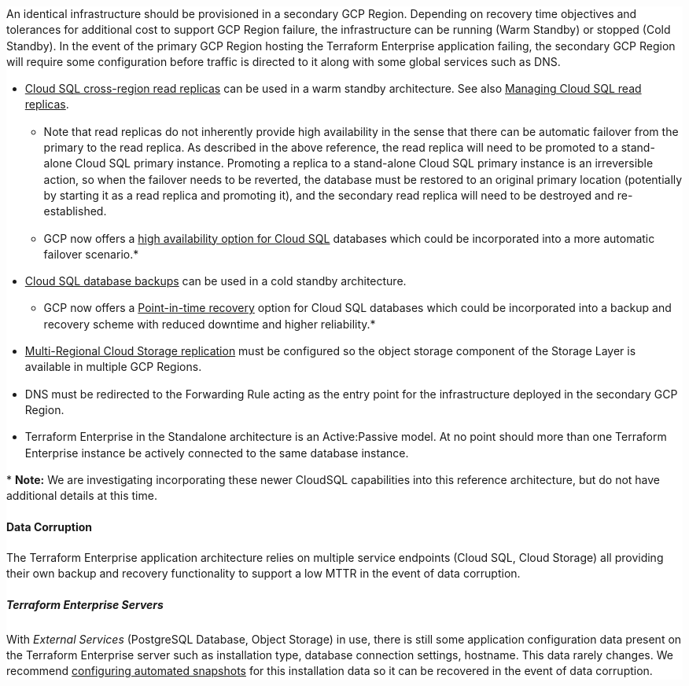 An identical infrastructure should be provisioned in a secondary GCP
Region. Depending on recovery time objectives and tolerances for
additional cost to support GCP Region failure, the infrastructure can be
running (Warm Standby) or stopped (Cold Standby). In the event of the
primary GCP Region hosting the Terraform Enterprise application failing, the secondary
GCP Region will require some configuration before traffic is directed to
it along with some global services such as DNS.

- [Cloud SQL cross-region read replicas](https://cloud.google.com/sql/docs/postgres/replication/cross-region-replicas)  can be used in a warm standby architecture. See also [Managing Cloud SQL read replicas](https://cloud.google.com/sql/docs/postgres/replication/manage-replicas).

  - Note that read replicas do not inherently provide high availability in the sense that there can be automatic failover from the primary to the read replica. As described in the above reference, the read replica will need to be promoted to a stand-alone Cloud SQL primary instance. Promoting a replica to a stand-alone Cloud SQL primary instance is an irreversible action, so when the failover needs to be reverted, the database must be restored to an original primary location (potentially by starting it as a read replica and promoting it), and the secondary read replica will need to be destroyed and re-established.

  - GCP now offers a [high availability option for Cloud SQL](https://cloud.google.com/sql/docs/mysql/high-availability) databases which could be incorporated into a more automatic failover scenario.\*

- [Cloud SQL database backups](https://cloud.google.com/sql/docs/postgres/backup-recovery/restoring) can be used in a cold standby architecture.

  - GCP now offers a [Point-in-time recovery](https://cloud.google.com/sql/docs/postgres/backup-recovery/pitr) option for Cloud SQL databases which could be incorporated into a backup and recovery scheme with reduced downtime and higher reliability.\*

- [Multi-Regional Cloud Storage replication](https://cloud.google.com/storage/docs/storage-classes#multi-regional) must be configured so the object storage component of the Storage Layer is available in multiple GCP Regions.

- DNS must be redirected to the Forwarding Rule acting as the entry point for the infrastructure deployed in the secondary GCP Region.

- Terraform Enterprise in the Standalone architecture is an Active:Passive model. At no point should more than one Terraform Enterprise instance be actively connected to the same database instance.

\* **Note:** We are investigating incorporating these newer CloudSQL capabilities into this reference architecture, but do not have additional details at this time.

#### Data Corruption

The Terraform Enterprise application architecture relies on multiple service endpoints
(Cloud SQL, Cloud Storage) all providing their own backup and recovery
functionality to support a low MTTR in the event of data corruption.

##### Terraform Enterprise Servers

With _External Services_ (PostgreSQL Database, Object Storage) in
use, there is still some application configuration data present on the
Terraform Enterprise server such as installation type, database connection settings,
hostname. This data rarely changes. We recommend [configuring automated
snapshots](../../admin/automated-recovery.html#configure-snapshots)
for this installation data so it can be recovered in the event of data
corruption.
